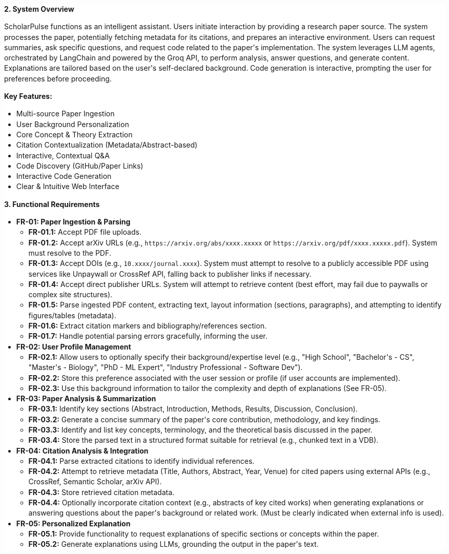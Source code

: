 **2. System Overview**

ScholarPulse functions as an intelligent assistant. Users initiate interaction by providing a research paper source. The system processes the paper, potentially fetching metadata for its citations, and prepares an interactive environment. Users can request summaries, ask specific questions, and request code related to the paper's implementation. The system leverages LLM agents, orchestrated by LangChain and powered by the Groq API, to perform analysis, answer questions, and generate content. Explanations are tailored based on the user's self-declared background. Code generation is interactive, prompting the user for preferences before proceeding.

**Key Features:**

*   Multi-source Paper Ingestion
*   User Background Personalization
*   Core Concept & Theory Extraction
*   Citation Contextualization (Metadata/Abstract-based)
*   Interactive, Contextual Q&A
*   Code Discovery (GitHub/Paper Links)
*   Interactive Code Generation
*   Clear & Intuitive Web Interface

**3. Functional Requirements**

*   **FR-01: Paper Ingestion & Parsing**
    *   **FR-01.1:** Accept PDF file uploads.
    *   **FR-01.2:** Accept arXiv URLs (e.g., `https://arxiv.org/abs/xxxx.xxxxx` or `https://arxiv.org/pdf/xxxx.xxxxx.pdf`). System must resolve to the PDF.
    *   **FR-01.3:** Accept DOIs (e.g., `10.xxxx/journal.xxxx`). System must attempt to resolve to a publicly accessible PDF using services like Unpaywall or CrossRef API, falling back to publisher links if necessary.
    *   **FR-01.4:** Accept direct publisher URLs. System will attempt to retrieve content (best effort, may fail due to paywalls or complex site structures).
    *   **FR-01.5:** Parse ingested PDF content, extracting text, layout information (sections, paragraphs), and attempting to identify figures/tables (metadata).
    *   **FR-01.6:** Extract citation markers and bibliography/references section.
    *   **FR-01.7:** Handle potential parsing errors gracefully, informing the user.
*   **FR-02: User Profile Management**
    *   **FR-02.1:** Allow users to optionally specify their background/expertise level (e.g., "High School", "Bachelor's - CS", "Master's - Biology", "PhD - ML Expert", "Industry Professional - Software Dev").
    *   **FR-02.2:** Store this preference associated with the user session or profile (if user accounts are implemented).
    *   **FR-02.3:** Use this background information to tailor the complexity and depth of explanations (See FR-05).
*   **FR-03: Paper Analysis & Summarization**
    *   **FR-03.1:** Identify key sections (Abstract, Introduction, Methods, Results, Discussion, Conclusion).
    *   **FR-03.2:** Generate a concise summary of the paper's core contribution, methodology, and key findings.
    *   **FR-03.3:** Identify and list key concepts, terminology, and the theoretical basis discussed in the paper.
    *   **FR-03.4:** Store the parsed text in a structured format suitable for retrieval (e.g., chunked text in a VDB).
*   **FR-04: Citation Analysis & Integration**
    *   **FR-04.1:** Parse extracted citations to identify individual references.
    *   **FR-04.2:** Attempt to retrieve metadata (Title, Authors, Abstract, Year, Venue) for cited papers using external APIs (e.g., CrossRef, Semantic Scholar, arXiv API).
    *   **FR-04.3:** Store retrieved citation metadata.
    *   **FR-04.4:** Optionally incorporate citation context (e.g., abstracts of key cited works) when generating explanations or answering questions about the paper's background or related work. (Must be clearly indicated when external info is used).
*   **FR-05: Personalized Explanation**
    *   **FR-05.1:** Provide functionality to request explanations of specific sections or concepts within the paper.
    *   **FR-05.2:** Generate explanations using LLMs, grounding the output in the paper's text.